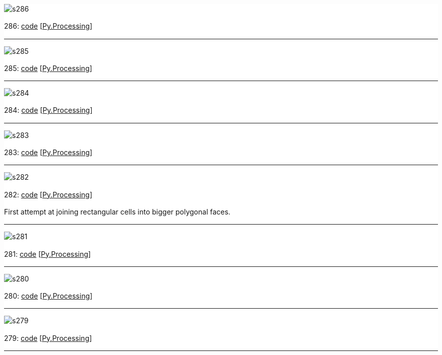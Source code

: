 ![s286](2018/s286/s286.gif)

286: [code](https://github.com/villares/sketch-a-day/tree/master/2018/s286) [[Py.Processing](https://villares.github.io/como-instalar-o-processing-modo-python/index-EN)]

---

![s285](2018/s285/s285.gif)

285: [code](https://github.com/villares/sketch-a-day/tree/master/2018/s285) [[Py.Processing](https://villares.github.io/como-instalar-o-processing-modo-python/index-EN)]

---

![s284](2018/s284/s284.png)

284: [code](https://github.com/villares/sketch-a-day/tree/master/2018/s284) [[Py.Processing](https://villares.github.io/como-instalar-o-processing-modo-python/index-EN)]

---

![s283](2018/s283/s283.gif)

283: [code](https://github.com/villares/sketch-a-day/tree/master/2018/s283) [[Py.Processing](https://villares.github.io/como-instalar-o-processing-modo-python/index-EN)]

---

![s282](2018/s282/s282.gif)

282: [code](https://github.com/villares/sketch-a-day/tree/master/2018/s282) [[Py.Processing](https://villares.github.io/como-instalar-o-processing-modo-python/index-EN)]

First attempt at joining rectangular cells into bigger polygonal faces.

---

![s281](2018/s281/s281.gif)

281: [code](https://github.com/villares/sketch-a-day/tree/master/2018/s281) [[Py.Processing](https://villares.github.io/como-instalar-o-processing-modo-python/index-EN)]

---

![s280](2018/s280/s280.png)

280: [code](https://github.com/villares/sketch-a-day/tree/master/2018/s280) [[Py.Processing](https://villares.github.io/como-instalar-o-processing-modo-python/index-EN)]

---

![s279](2018/s279/s279.gif)

279: [code](https://github.com/villares/sketch-a-day/tree/master/2018/s279) [[Py.Processing](https://villares.github.io/como-instalar-o-processing-modo-python/index-EN)]

---